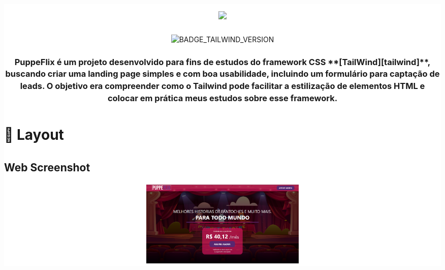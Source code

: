 <h1 align=center>

<img src="https://raw.githubusercontent.com/NatanMeira/power-rangers-workspace/b5e551d585a24bcfae522f0d3fb7337a56b41243/power-rangers/public/assets/img/logo.svg" width="70%"/>
</h1>

<div align="center">

![BADGE_TAILWIND_VERSION]

</div>

<h3 align="center">
PuppeFlix é um projeto desenvolvido para fins de estudos do framework CSS **[TailWind][tailwind]**, buscando criar uma landing page simples e com boa usabilidade, incluindo um formulário para captação de leads. O objetivo era compreender como o Tailwind pode facilitar a estilização de elementos HTML e colocar em prática meus estudos sobre esse framework.

</h3>

# 🎨 Layout

## Web Screenshot

<div align="center">
  <img alt="Hero Banner" src="https://raw.githubusercontent.com/NatanMeira/puppeflix/main/doc/img/herobanner.png" width="300px"/>

[tailwind]: https://tailwindcss.com/
[BADGE_TAILWIND_VERSION]: https://img.shields.io/badge/TailWind%20CSS-v3.2.3-38bdf8